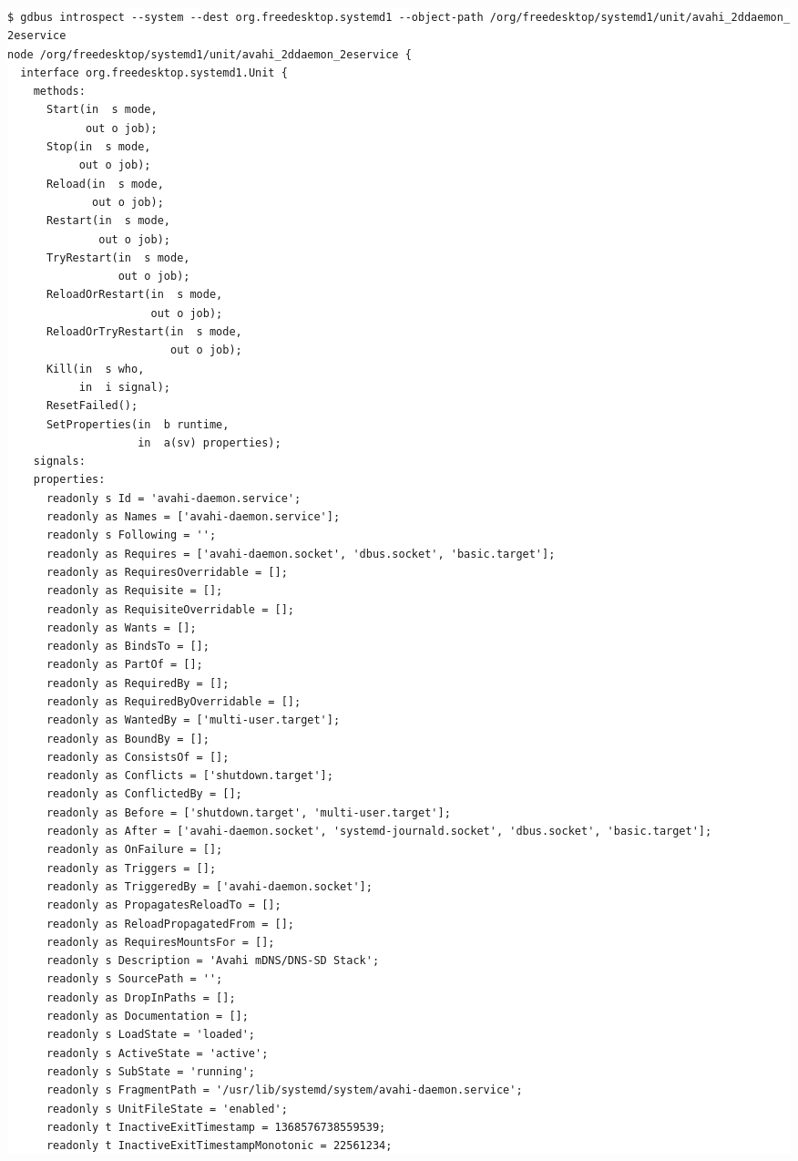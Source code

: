```
$ gdbus introspect --system --dest org.freedesktop.systemd1 --object-path /org/freedesktop/systemd1/unit/avahi_2ddaemon_2eservice
node /org/freedesktop/systemd1/unit/avahi_2ddaemon_2eservice {
  interface org.freedesktop.systemd1.Unit {
    methods:
      Start(in  s mode,
            out o job);
      Stop(in  s mode,
           out o job);
      Reload(in  s mode,
             out o job);
      Restart(in  s mode,
              out o job);
      TryRestart(in  s mode,
                 out o job);
      ReloadOrRestart(in  s mode,
                      out o job);
      ReloadOrTryRestart(in  s mode,
                         out o job);
      Kill(in  s who,
           in  i signal);
      ResetFailed();
      SetProperties(in  b runtime,
                    in  a(sv) properties);
    signals:
    properties:
      readonly s Id = 'avahi-daemon.service';
      readonly as Names = ['avahi-daemon.service'];
      readonly s Following = '';
      readonly as Requires = ['avahi-daemon.socket', 'dbus.socket', 'basic.target'];
      readonly as RequiresOverridable = [];
      readonly as Requisite = [];
      readonly as RequisiteOverridable = [];
      readonly as Wants = [];
      readonly as BindsTo = [];
      readonly as PartOf = [];
      readonly as RequiredBy = [];
      readonly as RequiredByOverridable = [];
      readonly as WantedBy = ['multi-user.target'];
      readonly as BoundBy = [];
      readonly as ConsistsOf = [];
      readonly as Conflicts = ['shutdown.target'];
      readonly as ConflictedBy = [];
      readonly as Before = ['shutdown.target', 'multi-user.target'];
      readonly as After = ['avahi-daemon.socket', 'systemd-journald.socket', 'dbus.socket', 'basic.target'];
      readonly as OnFailure = [];
      readonly as Triggers = [];
      readonly as TriggeredBy = ['avahi-daemon.socket'];
      readonly as PropagatesReloadTo = [];
      readonly as ReloadPropagatedFrom = [];
      readonly as RequiresMountsFor = [];
      readonly s Description = 'Avahi mDNS/DNS-SD Stack';
      readonly s SourcePath = '';
      readonly as DropInPaths = [];
      readonly as Documentation = [];
      readonly s LoadState = 'loaded';
      readonly s ActiveState = 'active';
      readonly s SubState = 'running';
      readonly s FragmentPath = '/usr/lib/systemd/system/avahi-daemon.service';
      readonly s UnitFileState = 'enabled';
      readonly t InactiveExitTimestamp = 1368576738559539;
      readonly t InactiveExitTimestampMonotonic = 22561234;
```
